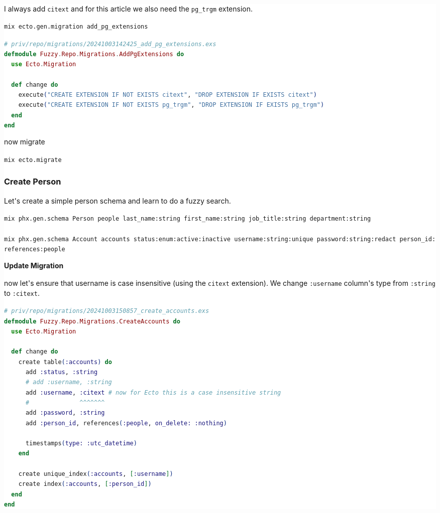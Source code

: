 I always add `citext` and for this article we also need the `pg_trgm` extension.

```bash
mix ecto.gen.migration add_pg_extensions
```

```elixir
# priv/repo/migrations/20241003142425_add_pg_extensions.exs
defmodule Fuzzy.Repo.Migrations.AddPgExtensions do
  use Ecto.Migration

  def change do
    execute("CREATE EXTENSION IF NOT EXISTS citext", "DROP EXTENSION IF EXISTS citext")
    execute("CREATE EXTENSION IF NOT EXISTS pg_trgm", "DROP EXTENSION IF EXISTS pg_trgm")
  end
end
```
now migrate
```bash
mix ecto.migrate
```

### Create Person

Let's create a simple person schema and learn to do a fuzzy search.

```bash
mix phx.gen.schema Person people last_name:string first_name:string job_title:string department:string

mix phx.gen.schema Account accounts status:enum:active:inactive username:string:unique password:string:redact person_id:references:people
```

**Update Migration**

now let's ensure that username is case insensitive (using the `citext` extension). We change `:username` column's type from `:string` to `:citext`.

```elixir
# priv/repo/migrations/20241003150857_create_accounts.exs
defmodule Fuzzy.Repo.Migrations.CreateAccounts do
  use Ecto.Migration

  def change do
    create table(:accounts) do
      add :status, :string
      # add :username, :string
      add :username, :citext # now for Ecto this is a case insensitive string
      #              ^^^^^^^
      add :password, :string
      add :person_id, references(:people, on_delete: :nothing)

      timestamps(type: :utc_datetime)
    end

    create unique_index(:accounts, [:username])
    create index(:accounts, [:person_id])
  end
end
```
